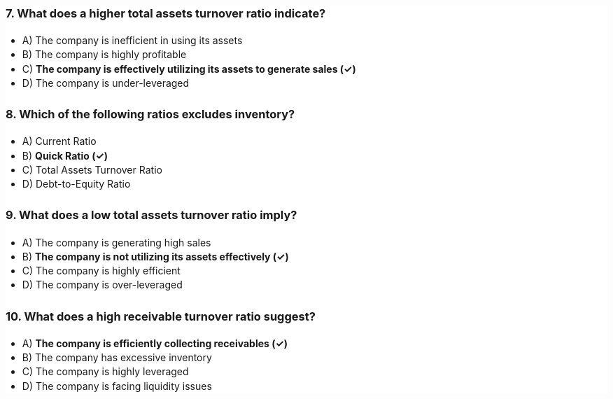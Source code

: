 ### 7. What does a higher total assets turnover ratio indicate?

- A) The company is inefficient in using its assets
- B) The company is highly profitable
- C) **The company is effectively utilizing its assets to generate sales (✓)**
- D) The company is under-leveraged

### 8. Which of the following ratios excludes inventory?

- A) Current Ratio
- B) **Quick Ratio (✓)**
- C) Total Assets Turnover Ratio
- D) Debt-to-Equity Ratio

### 9. What does a low total assets turnover ratio imply?

- A) The company is generating high sales
- B) **The company is not utilizing its assets effectively (✓)**
- C) The company is highly efficient
- D) The company is over-leveraged

### 10. What does a high receivable turnover ratio suggest?

- A) **The company is efficiently collecting receivables (✓)**
- B) The company has excessive inventory
- C) The company is highly leveraged
- D) The company is facing liquidity issues
